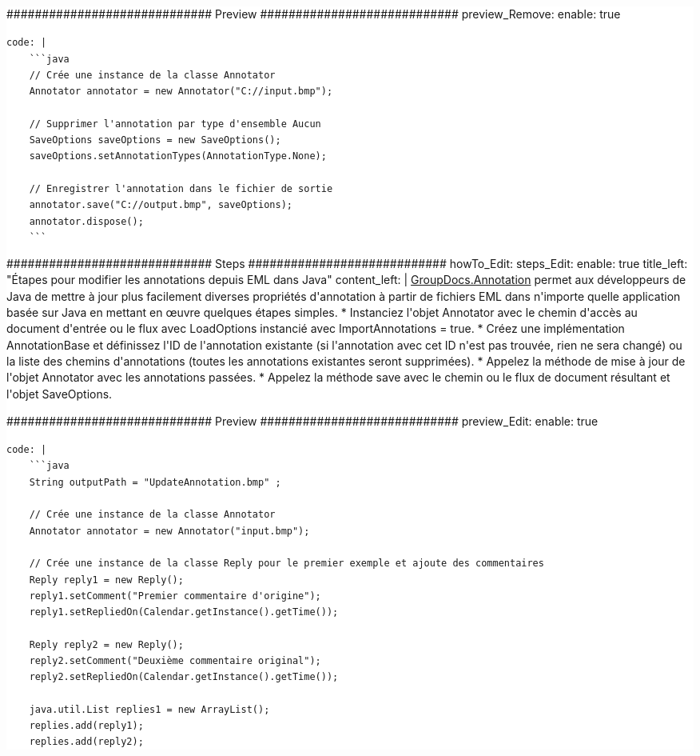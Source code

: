 ############################# Preview ############################
preview_Remove:
    enable: true
    
    code: |
        ```java
        // Crée une instance de la classe Annotator
        Annotator annotator = new Annotator("C://input.bmp");

        // Supprimer l'annotation par type d'ensemble Aucun
        SaveOptions saveOptions = new SaveOptions();
        saveOptions.setAnnotationTypes(AnnotationType.None);

        // Enregistrer l'annotation dans le fichier de sortie
        annotator.save("C://output.bmp", saveOptions);
        annotator.dispose();
        ```

############################# Steps ############################
howTo_Edit:
steps_Edit:
    enable: true
    title_left: "Étapes pour modifier les annotations depuis EML dans Java"
    content_left: |
        [GroupDocs.Annotation](/annotation/java/) permet aux développeurs de Java de mettre à jour plus facilement diverses propriétés d'annotation à partir de fichiers EML dans n'importe quelle application basée sur Java en mettant en œuvre quelques étapes simples.
        * Instanciez l'objet Annotator avec le chemin d'accès au document d'entrée ou le flux avec LoadOptions instancié avec ImportAnnotations = true.
        * Créez une implémentation AnnotationBase et définissez l'ID de l'annotation existante (si l'annotation avec cet ID n'est pas trouvée, rien ne sera changé) ou la liste des chemins d'annotations (toutes les annotations existantes seront supprimées).
        * Appelez la méthode de mise à jour de l'objet Annotator avec les annotations passées.
        * Appelez la méthode save avec le chemin ou le flux de document résultant et l'objet SaveOptions.

############################# Preview ############################
preview_Edit:
    enable: true
    
    code: |
        ```java
        String outputPath = "UpdateAnnotation.bmp" ;

        // Crée une instance de la classe Annotator
        Annotator annotator = new Annotator("input.bmp");
        
        // Crée une instance de la classe Reply pour le premier exemple et ajoute des commentaires
        Reply reply1 = new Reply();
        reply1.setComment("Premier commentaire d'origine");
        reply1.setRepliedOn(Calendar.getInstance().getTime());
        
        Reply reply2 = new Reply();
        reply2.setComment("Deuxième commentaire original");
        reply2.setRepliedOn(Calendar.getInstance().getTime());
        
        java.util.List replies1 = new ArrayList();
        replies.add(reply1);
        replies.add(reply2);
        